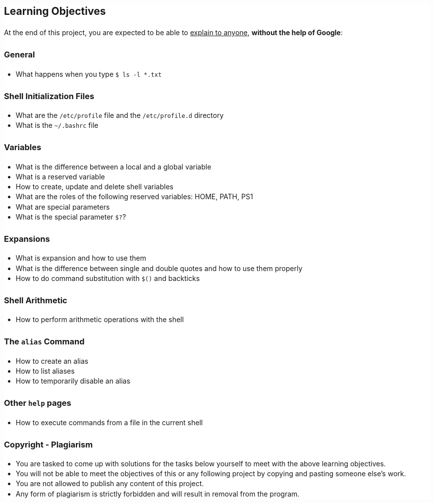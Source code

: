 ## Learning Objectives

At the end of this project, you are expected to be able to [explain to anyone](https://intranet.alxswe.com/rltoken/d8LWxAXk9_gsvpPw3ICdwQ "explain to anyone"), **without the help of Google**:

### General

-   What happens when you type `$ ls -l *.txt`

### Shell Initialization Files

-   What are the `/etc/profile` file and the `/etc/profile.d` directory
-   What is the `~/.bashrc` file

### Variables

-   What is the difference between a local and a global variable
-   What is a reserved variable
-   How to create, update and delete shell variables
-   What are the roles of the following reserved variables: HOME, PATH, PS1
-   What are special parameters
-   What is the special parameter `$?`?

### Expansions

-   What is expansion and how to use them
-   What is the difference between single and double quotes and how to use them properly
-   How to do command substitution with `$()` and backticks

### Shell Arithmetic

-   How to perform arithmetic operations with the shell

### The `alias` Command

-   How to create an alias
-   How to list aliases
-   How to temporarily disable an alias

### Other `help` pages

-   How to execute commands from a file in the current shell

### Copyright - Plagiarism

-   You are tasked to come up with solutions for the tasks below yourself to meet with the above learning objectives.
-   You will not be able to meet the objectives of this or any following project by copying and pasting someone else’s work.
-   You are not allowed to publish any content of this project.
-   Any form of plagiarism is strictly forbidden and will result in removal from the program.
